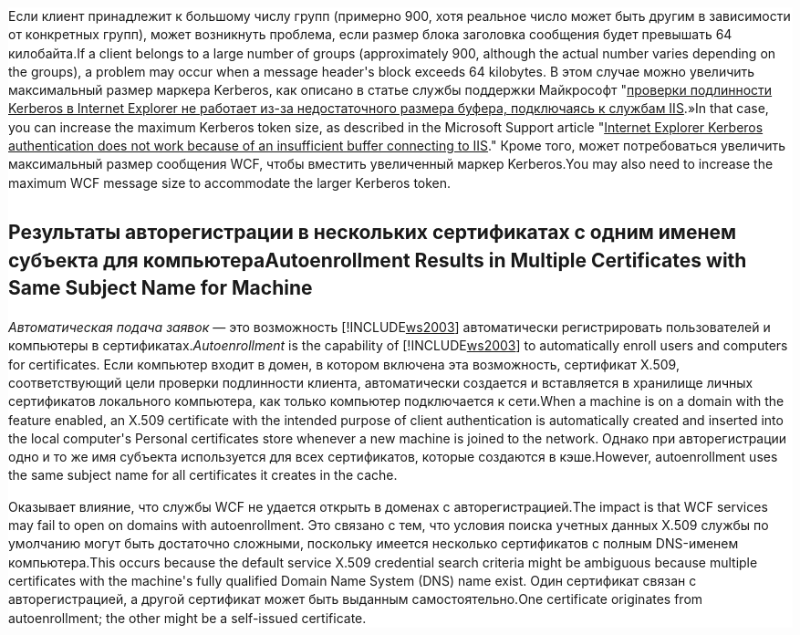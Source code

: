  <span data-ttu-id="d6ac1-142">Если клиент принадлежит к большому числу групп (примерно 900, хотя реальное число может быть другим в зависимости от конкретных групп), может возникнуть проблема, если размер блока заголовка сообщения будет превышать 64 килобайта.</span><span class="sxs-lookup"><span data-stu-id="d6ac1-142">If a client belongs to a large number of groups (approximately 900, although the actual number varies depending on the groups), a problem may occur when a message header's block exceeds 64 kilobytes.</span></span> <span data-ttu-id="d6ac1-143">В этом случае можно увеличить максимальный размер маркера Kerberos, как описано в статье службы поддержки Майкрософт "[проверки подлинности Kerberos в Internet Explorer не работает из-за недостаточного размера буфера, подключаясь к службам IIS](https://go.microsoft.com/fwlink/?LinkId=89176).»</span><span class="sxs-lookup"><span data-stu-id="d6ac1-143">In that case, you can increase the maximum Kerberos token size, as described in the Microsoft Support article "[Internet Explorer Kerberos authentication does not work because of an insufficient buffer connecting to IIS](https://go.microsoft.com/fwlink/?LinkId=89176)."</span></span> <span data-ttu-id="d6ac1-144">Кроме того, может потребоваться увеличить максимальный размер сообщения WCF, чтобы вместить увеличенный маркер Kerberos.</span><span class="sxs-lookup"><span data-stu-id="d6ac1-144">You may also need to increase the maximum WCF message size to accommodate the larger Kerberos token.</span></span>  
  
## <a name="autoenrollment-results-in-multiple-certificates-with-same-subject-name-for-machine"></a><span data-ttu-id="d6ac1-145">Результаты авторегистрации в нескольких сертификатах с одним именем субъекта для компьютера</span><span class="sxs-lookup"><span data-stu-id="d6ac1-145">Autoenrollment Results in Multiple Certificates with Same Subject Name for Machine</span></span>  
 <span data-ttu-id="d6ac1-146">*Автоматическая подача заявок* — это возможность [!INCLUDE[ws2003](../../../../includes/ws2003-md.md)] автоматически регистрировать пользователей и компьютеры в сертификатах.</span><span class="sxs-lookup"><span data-stu-id="d6ac1-146">*Autoenrollment* is the capability of [!INCLUDE[ws2003](../../../../includes/ws2003-md.md)] to automatically enroll users and computers for certificates.</span></span> <span data-ttu-id="d6ac1-147">Если компьютер входит в домен, в котором включена эта возможность, сертификат X.509, соответствующий цели проверки подлинности клиента, автоматически создается и вставляется в хранилище личных сертификатов локального компьютера, как только компьютер подключается к сети.</span><span class="sxs-lookup"><span data-stu-id="d6ac1-147">When a machine is on a domain with the feature enabled, an X.509 certificate with the intended purpose of client authentication is automatically created and inserted into the local computer's Personal certificates store whenever a new machine is joined to the network.</span></span> <span data-ttu-id="d6ac1-148">Однако при авторегистрации одно и то же имя субъекта используется для всех сертификатов, которые создаются в кэше.</span><span class="sxs-lookup"><span data-stu-id="d6ac1-148">However, autoenrollment uses the same subject name for all certificates it creates in the cache.</span></span>  
  
 <span data-ttu-id="d6ac1-149">Оказывает влияние, что службы WCF не удается открыть в доменах с авторегистрацией.</span><span class="sxs-lookup"><span data-stu-id="d6ac1-149">The impact is that WCF services may fail to open on domains with autoenrollment.</span></span> <span data-ttu-id="d6ac1-150">Это связано с тем, что условия поиска учетных данных X.509 службы по умолчанию могут быть достаточно сложными, поскольку имеется несколько сертификатов с полным DNS-именем компьютера.</span><span class="sxs-lookup"><span data-stu-id="d6ac1-150">This occurs because the default service X.509 credential search criteria might be ambiguous because multiple certificates with the machine's fully qualified Domain Name System (DNS) name exist.</span></span> <span data-ttu-id="d6ac1-151">Один сертификат связан с авторегистрацией, а другой сертификат может быть выданным самостоятельно.</span><span class="sxs-lookup"><span data-stu-id="d6ac1-151">One certificate originates from autoenrollment; the other might be a self-issued certificate.</span></span>  
  